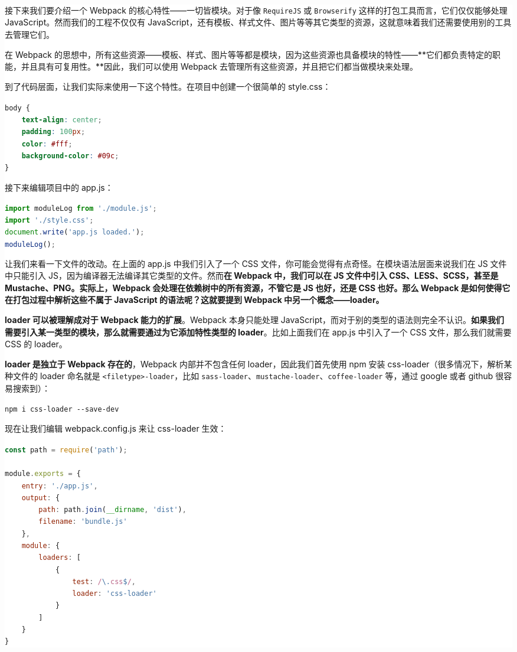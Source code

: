 接下来我们要介绍一个 Webpack 的核心特性——一切皆模块。对于像 `RequireJS` 或 `Browserify` 这样的打包工具而言，它们仅仅能够处理 JavaScript。然而我们的工程不仅仅有 JavaScript，还有模板、样式文件、图片等等其它类型的资源，这就意味着我们还需要使用别的工具去管理它们。

在 Webpack 的思想中，所有这些资源——模板、样式、图片等等都是模块，因为这些资源也具备模块的特性——**它们都负责特定的职能，并且具有可复用性。**因此，我们可以使用 Webpack 去管理所有这些资源，并且把它们都当做模块来处理。

到了代码层面，让我们实际来使用一下这个特性。在项目中创建一个很简单的 style.css：

```css
body {
    text-align: center;
    padding: 100px;
    color: #fff;
    background-color: #09c;
}
```

接下来编辑项目中的 app.js：

```jsx
import moduleLog from './module.js';
import './style.css';
document.write('app.js loaded.');
moduleLog();
```

让我们来看一下文件的改动。在上面的 app.js 中我们引入了一个 CSS 文件，你可能会觉得有点奇怪。在模块语法层面来说我们在 JS 文件中只能引入 JS，因为编译器无法编译其它类型的文件。然而**在 Webpack 中，我们可以在 JS 文件中引入 CSS、LESS、SCSS，甚至是 Mustache、PNG。实际上，Webpack 会处理在依赖树中的所有资源，不管它是 JS 也好，还是 CSS 也好。那么 Webpack 是如何使得它在打包过程中解析这些不属于 JavaScript 的语法呢？这就要提到 Webpack 中另一个概念——loader。**

**loader 可以被理解成对于 Webpack 能力的扩展**。Webpack 本身只能处理 JavaScript，而对于别的类型的语法则完全不认识。**如果我们需要引入某一类型的模块，那么就需要通过为它添加特性类型的 loader**。比如上面我们在 app.js 中引入了一个 CSS 文件，那么我们就需要 CSS 的 loader。

**loader 是独立于 Webpack 存在的**，Webpack 内部并不包含任何 loader，因此我们首先使用 npm 安装 css-loader（很多情况下，解析某种文件的 loader 命名就是 `<filetype>-loader`，比如 `sass-loader`、`mustache-loader`、`coffee-loader` 等，通过 google 或者 github 很容易搜索到）：

```shell
npm i css-loader --save-dev
```

现在让我们编辑 webpack.config.js 来让 css-loader 生效：

```jsx
const path = require('path');

module.exports = {
    entry: './app.js',
    output: {
        path: path.join(__dirname, 'dist'),
        filename: 'bundle.js'
    },
    module: {
        loaders: [
            {
                test: /\.css$/,
                loader: 'css-loader'
            }
        ]
    }
}
```
